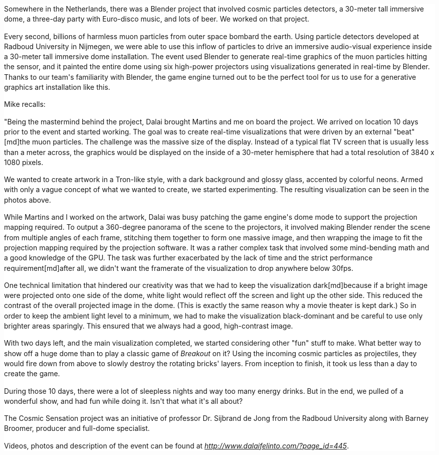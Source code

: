 Somewhere in the Netherlands, there was a Blender project that involved cosmic particles detectors, a 30-meter tall immersive dome, a three-day party with Euro-disco music, and lots of beer. We worked on that project.

Every second, billions of harmless muon particles from outer space bombard the earth. Using particle detectors developed at Radboud University in Nijmegen, we were able to use this inflow of particles to drive an immersive audio-visual experience inside a 30-meter tall immersive dome installation. The event used Blender to generate real-time graphics of the muon particles hitting the sensor, and it painted the entire dome using six high-power projectors using visualizations generated in real-time by Blender. Thanks to our team's familiarity with Blender, the game engine turned out to be the perfect tool for us to use for a generative graphics art installation like this.

Mike recalls:

"Being the mastermind behind the project, Dalai brought Martins and me on board the project. We arrived on location 10 days prior to the event and started working. The goal was to create real-time visualizations that were driven by an external "beat"[md]the muon particles. The challenge was the massive size of the display. Instead of a typical flat TV screen that is usually less than a meter across, the graphics would be displayed on the inside of a 30-meter hemisphere that had a total resolution of 3840 x 1080 pixels.

We wanted to create artwork in a Tron-like style, with a dark background and glossy glass, accented by colorful neons. Armed with only a vague concept of what we wanted to create, we started experimenting. The resulting visualization can be seen in the photos above.

While Martins and I worked on the artwork, Dalai was busy patching the game engine's dome mode to support the projection mapping required. To output a 360-degree panorama of the scene to the projectors, it involved making Blender render the scene from multiple angles of each frame, stitching them together to form one massive image, and then wrapping the image to fit the projection mapping required by the projection software. It was a rather complex task that involved some mind-bending math and  a good knowledge of the GPU.  The task was further exacerbated by the lack of time and the strict performance requirement[md]after all, we didn't want the framerate of the visualization to drop anywhere below 30fps.

One technical limitation that hindered our creativity was that we had to keep the visualization dark[md]because if a bright image were projected onto one side of the dome, white light would reflect off the screen and light up the other side. This reduced the contrast of the overall projected image in the dome. (This is exactly the same reason why a movie theater is kept dark.)  So in order to keep the ambient light level to a minimum, we had to make the visualization black-dominant and be careful to use only brighter areas sparingly. This ensured that we always had a good, high-contrast image.

With two days left, and the main visualization completed, we started considering other "fun" stuff to make. What better way to show off a huge dome than to play a classic game of _Breakout_ on it? Using the incoming cosmic particles as projectiles, they would fire down from above to slowly destroy the rotating bricks' layers. From inception to finish, it took us less than a day to create the game.

During those 10 days, there were a lot of sleepless nights and way too many energy drinks. But in the end, we pulled of a wonderful show, and had fun while doing it.  Isn't that what it's all about?

The Cosmic Sensation project was an initiative of professor Dr. Sijbrand de Jong from the Radboud University along with Barney Broomer, producer and full-dome specialist.

Videos, photos and description of the event can be found at _http://www.dalaifelinto.com/?page_id=445_.
